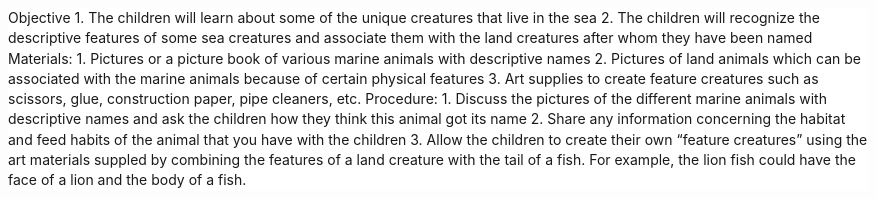 <td>
Objective
</td>
<td>
1. The children will learn about some of the unique creatures that live in the sea
</td>
</tr>
<tr>
<td>
</td>
<td>
2. The children will recognize the descriptive features of some sea creatures and associate them with the land creatures after whom they have been named
</td>
</tr>
<tr>
<td>
Materials:
</td>
<td>
1. Pictures or a picture book of various marine animals with descriptive names
</td>
</tr>
<tr>
<td>
</td>
<td>
2. Pictures of land animals which can be associated with the marine animals because of certain physical features
</td>
</tr>
<tr>
<td>
</td>
<td>
3. Art supplies to create feature creatures such as scissors, glue, construction paper, pipe cleaners, etc.
</td>
</tr>
<tr>
<td>
Procedure:
</td>
<td>
1. Discuss the pictures of the different marine animals with descriptive names and ask the children how they think this animal got its name
</td>
</tr>
<tr>
<td>
</td>
<td>
2. Share any information concerning the habitat and feed habits of the animal that you have with the children
</td>
</tr>
<tr>
<td>
</td>
<td>
3. Allow the children to create their own “feature creatures” using the art materials suppled by combining the features of a land creature with the tail of a fish. For example, the lion fish could have the face of a lion and the body of a fish.
</td>